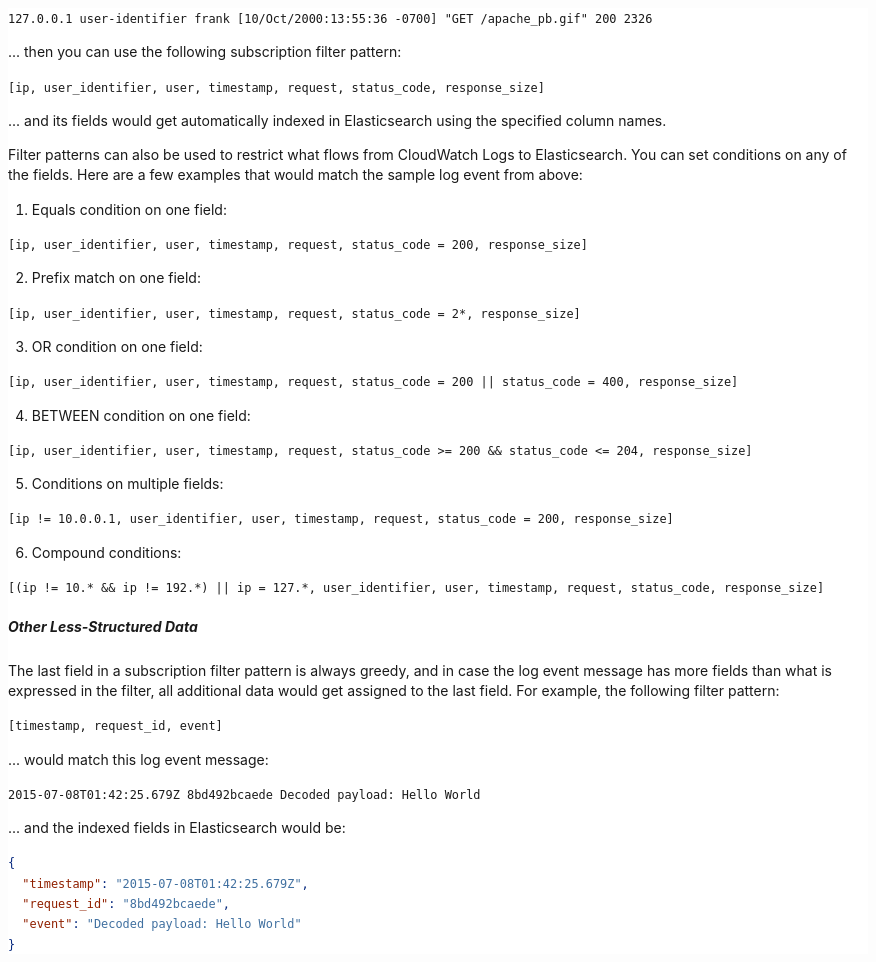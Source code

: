 ```
127.0.0.1 user-identifier frank [10/Oct/2000:13:55:36 -0700] "GET /apache_pb.gif" 200 2326
```

... then you can use the following subscription filter pattern: 

```
[ip, user_identifier, user, timestamp, request, status_code, response_size]
```

... and its fields would get automatically indexed in Elasticsearch using the specified column names.

Filter patterns can also be used to restrict what flows from CloudWatch Logs to Elasticsearch. You can set conditions on any of the fields. Here are a few examples that would match the sample log event from above:

1. Equals condition on one field:

  `[ip, user_identifier, user, timestamp, request, status_code = 200, response_size]`

2. Prefix match on one field:

  `[ip, user_identifier, user, timestamp, request, status_code = 2*, response_size]`

3. OR condition on one field:

  `[ip, user_identifier, user, timestamp, request, status_code = 200 || status_code = 400, response_size]`

4. BETWEEN condition on one field:

  `[ip, user_identifier, user, timestamp, request, status_code >= 200 && status_code <= 204, response_size]`

5. Conditions on multiple fields:

  `[ip != 10.0.0.1, user_identifier, user, timestamp, request, status_code = 200, response_size]`
  
6. Compound conditions:

  `[(ip != 10.* && ip != 192.*) || ip = 127.*, user_identifier, user, timestamp, request, status_code, response_size]`

##### Other Less-Structured Data

The last field in a subscription filter pattern is always greedy, and in case the log event message has more fields than what is expressed in the filter, all additional data would get assigned to the last field. For example, the following filter pattern: 

```
[timestamp, request_id, event]
```

... would match this log event message:

```
2015-07-08T01:42:25.679Z 8bd492bcaede Decoded payload: Hello World
```

... and the indexed fields in Elasticsearch would be:

```json
{
  "timestamp": "2015-07-08T01:42:25.679Z",
  "request_id": "8bd492bcaede",
  "event": "Decoded payload: Hello World"
}
```


[amazon-ec2]: http://aws.amazon.com/ec2/
[aws-s3]: http://aws.amazon.com/s3/
[aws-cloudwatch-logs]: http://docs.aws.amazon.com/AmazonCloudWatch/latest/DeveloperGuide/WhatIsCloudWatchLogs.html
[cwl-subscriptions]: http://docs.aws.amazon.com/AmazonCloudWatch/latest/DeveloperGuide/Subscriptions.html
[elasticsearch]: https://www.elastic.co/
[kibana]: https://www.elastic.co/products/kibana
[kibana3]: https://www.elastic.co/guide/en/kibana/3.0/index.html
[kibana4]: https://www.elastic.co/guide/en/kibana/4.1/index.html
[amazon-kinesis-connectors]: https://github.com/awslabs/amazon-kinesis-connectors
[aws-cloudformation]: http://aws.amazon.com/cloudformation/
[aws-lambda]: http://aws.amazon.com/lambda/
[aws-cloudtrail]: http://aws.amazon.com/cloudtrail/
[vpc-flow-documentation]: http://docs.aws.amazon.com/AmazonVPC/latest/UserGuide/flow-logs.html
[launch-stack]: https://console.aws.amazon.com/cloudformation/home?#/stacks/new?stackName=CWL-Elasticsearch&templateURL=https:%2F%2Fs3.amazonaws.com%2Faws-cloudwatch%2Fdownloads%2Fcloudwatch-logs-subscription-consumer%2Fcwl-elasticsearch.template
[dashboard-vpc]: https://s3.amazonaws.com/aws-cloudwatch/downloads/cloudwatch-logs-subscription-consumer/Full-VPCFlowLogs-Dashboard.png
[dashboard-lambda]: https://s3.amazonaws.com/aws-cloudwatch/downloads/cloudwatch-logs-subscription-consumer/Full-Lambda-Dashboard.png
[dashboard-cloudtrail]: https://s3.amazonaws.com/aws-cloudwatch/downloads/cloudwatch-logs-subscription-consumer/Full-CloudTrail-Dashboard.png
[dashboard-kibana4-discover]: https://s3.amazonaws.com/aws-cloudwatch/downloads/cloudwatch-logs-subscription-consumer/Full-Kibana4-Discover.png
[dashboard-kibana4]: https://s3.amazonaws.com/aws-cloudwatch/downloads/cloudwatch-logs-subscription-consumer/Full-Kibana4-Dashboard.png
[sending-vpc-flow-logs]: https://aws.amazon.com/blogs/aws/vpc-flow-logs-log-and-view-network-traffic-flows/
[sending-cloudtrail-logs]: http://docs.aws.amazon.com/awscloudtrail/latest/userguide/send-cloudtrail-events-to-cloudwatch-logs.html
[object-types]: https://www.elastic.co/guide/en/elasticsearch/reference/current/mapping-object-type.html
[pattern-syntax]: http://docs.aws.amazon.com/AmazonCloudWatch/latest/DeveloperGuide/FilterAndPatternSyntax.html
[cfn-template]: https://github.com/awslabs/cloudwatch-logs-subscription-consumer/blob/master/configuration/cloudformation/cwl-elasticsearch.template
[properties-files]: https://github.com/awslabs/cloudwatch-logs-subscription-consumer/tree/master/src/main/resources
[ec2-security-groups]: http://docs.aws.amazon.com/AWSEC2/latest/UserGuide/using-network-security.html
[http-basic-auth]: https://en.wikipedia.org/wiki/Basic_access_authentication
[nginx]: http://nginx.org/
[nginx-conf]: https://github.com/awslabs/cloudwatch-logs-subscription-consumer/blob/master/configuration/nginx/nginx.conf
[head]: https://github.com/mobz/elasticsearch-head
[cfn-output]: https://s3.amazonaws.com/aws-cloudwatch/downloads/cloudwatch-logs-subscription-consumer/Full-CFN-Output.png